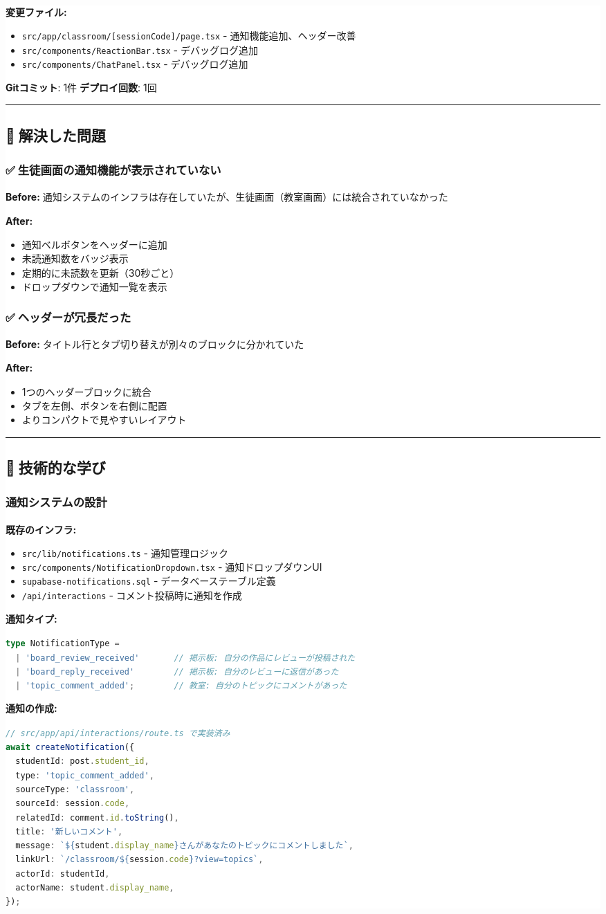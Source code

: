 **変更ファイル:**
- `src/app/classroom/[sessionCode]/page.tsx` - 通知機能追加、ヘッダー改善
- `src/components/ReactionBar.tsx` - デバッグログ追加
- `src/components/ChatPanel.tsx` - デバッグログ追加

**Gitコミット**: 1件
**デプロイ回数**: 1回

---

## 🎯 解決した問題

### ✅ 生徒画面の通知機能が表示されていない

**Before:** 通知システムのインフラは存在していたが、生徒画面（教室画面）には統合されていなかった

**After:**
- 通知ベルボタンをヘッダーに追加
- 未読通知数をバッジ表示
- 定期的に未読数を更新（30秒ごと）
- ドロップダウンで通知一覧を表示

### ✅ ヘッダーが冗長だった

**Before:** タイトル行とタブ切り替えが別々のブロックに分かれていた

**After:**
- 1つのヘッダーブロックに統合
- タブを左側、ボタンを右側に配置
- よりコンパクトで見やすいレイアウト

---

## 🔗 技術的な学び

### 通知システムの設計

**既存のインフラ:**
- `src/lib/notifications.ts` - 通知管理ロジック
- `src/components/NotificationDropdown.tsx` - 通知ドロップダウンUI
- `supabase-notifications.sql` - データベーステーブル定義
- `/api/interactions` - コメント投稿時に通知を作成

**通知タイプ:**
```typescript
type NotificationType =
  | 'board_review_received'       // 掲示板: 自分の作品にレビューが投稿された
  | 'board_reply_received'        // 掲示板: 自分のレビューに返信があった
  | 'topic_comment_added';        // 教室: 自分のトピックにコメントがあった
```

**通知の作成:**
```typescript
// src/app/api/interactions/route.ts で実装済み
await createNotification({
  studentId: post.student_id,
  type: 'topic_comment_added',
  sourceType: 'classroom',
  sourceId: session.code,
  relatedId: comment.id.toString(),
  title: '新しいコメント',
  message: `${student.display_name}さんがあなたのトピックにコメントしました`,
  linkUrl: `/classroom/${session.code}?view=topics`,
  actorId: studentId,
  actorName: student.display_name,
});
```